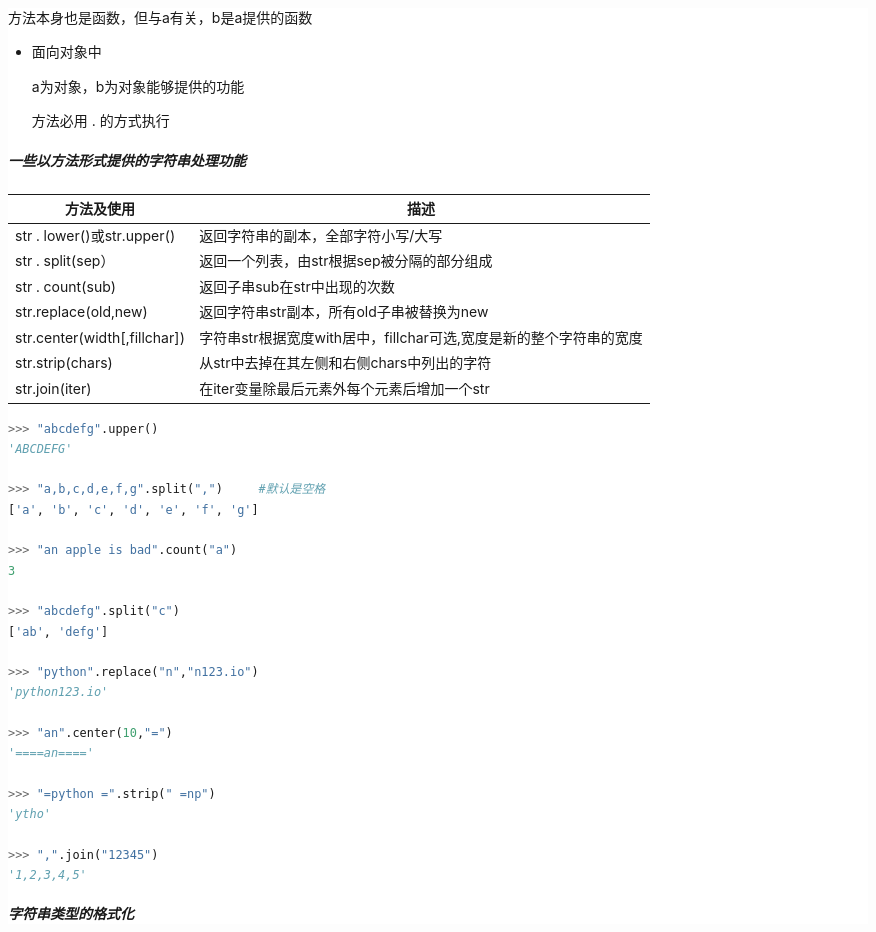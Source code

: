 方法本身也是函数，但与a有关，b是a提供的函数

- 面向对象中

  a为对象，b为对象能够提供的功能

  方法必用 . 的方式执行



##### 一些以方法形式提供的字符串处理功能

| 方法及使用                   | 描述                                                         |
| ---------------------------- | ------------------------------------------------------------ |
| str . lower()或str.upper()   | 返回字符串的副本，全部字符小写/大写                          |
| str . split(sep）            | 返回一个列表，由str根据sep被分隔的部分组成                   |
| str . count(sub)             | 返回子串sub在str中出现的次数                                 |
| str.replace(old,new)         | 返回字符串str副本，所有old子串被替换为new                    |
| str.center(width[,fillchar]) | 字符串str根据宽度with居中，fillchar可选,宽度是新的整个字符串的宽度 |
| str.strip(chars)             | 从str中去掉在其左侧和右侧chars中列出的字符                   |
| str.join(iter)               | 在iter变量除最后元素外每个元素后增加一个str                  |

```python
>>> "abcdefg".upper()
'ABCDEFG'

>>> "a,b,c,d,e,f,g".split(",")     #默认是空格
['a', 'b', 'c', 'd', 'e', 'f', 'g']

>>> "an apple is bad".count("a")
3

>>> "abcdefg".split("c")  
['ab', 'defg']

>>> "python".replace("n","n123.io")
'python123.io'

>>> "an".center(10,"=")
'====an===='

>>> "=python =".strip(" =np")
'ytho'

>>> ",".join("12345")
'1,2,3,4,5'
```



##### 字符串类型的格式化
